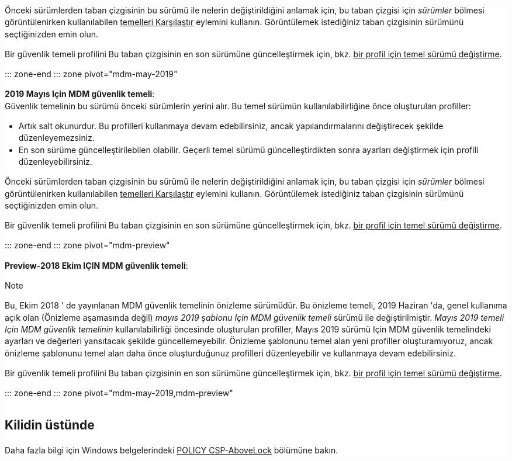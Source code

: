Önceki sürümlerden taban çizgisinin bu sürümü ile nelerin değiştirildiğini anlamak için, bu taban çizgisi için *sürümler* bölmesi görüntülenirken kullanılabilen [temelleri Karşılaştır](../protect/security-baselines.md#compare-baseline-versions) eylemini kullanın. Görüntülemek istediğiniz taban çizgisinin sürümünü seçtiğinizden emin olun.

Bir güvenlik temeli profilini Bu taban çizgisinin en son sürümüne güncelleştirmek için, bkz. [bir profil için temel sürümü değiştirme](../protect/security-baselines.md#change-the-baseline-version-for-a-profile).

::: zone-end
::: zone pivot="mdm-may-2019"

**2019 Mayıs Için MDM güvenlik temeli**:  
Güvenlik temelinin bu sürümü önceki sürümlerin yerini alır. Bu temel sürümün kullanılabilirliğine önce oluşturulan profiller:

- Artık salt okunurdur. Bu profilleri kullanmaya devam edebilirsiniz, ancak yapılandırmalarını değiştirecek şekilde düzenleyemezsiniz.
- En son sürüme güncelleştirilebilen olabilir. Geçerli temel sürümü güncelleştirdikten sonra ayarları değiştirmek için profili düzenleyebilirsiniz.

Önceki sürümlerden taban çizgisinin bu sürümü ile nelerin değiştirildiğini anlamak için, bu taban çizgisi için *sürümler* bölmesi görüntülenirken kullanılabilen [temelleri Karşılaştır](../protect/security-baselines.md#compare-baseline-versions) eylemini kullanın. Görüntülemek istediğiniz taban çizgisinin sürümünü seçtiğinizden emin olun.

Bir güvenlik temeli profilini Bu taban çizgisinin en son sürümüne güncelleştirmek için, bkz. [bir profil için temel sürümü değiştirme](../protect/security-baselines.md#change-the-baseline-version-for-a-profile).

::: zone-end
::: zone pivot="mdm-preview"

**Preview-2018 Ekim IÇIN MDM güvenlik temeli**:  
> [!NOTE]
> Bu, Ekim 2018 ' de yayınlanan MDM güvenlik temelinin önizleme sürümüdür. Bu önizleme temeli, 2019 Haziran 'da, genel kullanıma açık olan (Önizleme aşamasında değil) *mayıs 2019 şablonu Için MDM güvenlik temeli* sürümü ile değiştirilmiştir. *Mayıs 2019 temeli Için MDM güvenlik temelinin* kullanılabilirliği öncesinde oluşturulan profiller, Mayıs 2019 sürümü Için MDM güvenlik temelindeki ayarları ve değerleri yansıtacak şekilde güncellemeyebilir. Önizleme şablonunu temel alan yeni profiller oluşturamıyoruz, ancak önizleme şablonunu temel alan daha önce oluşturduğunuz profilleri düzenleyebilir ve kullanmaya devam edebilirsiniz.


Bir güvenlik temeli profilini Bu taban çizgisinin en son sürümüne güncelleştirmek için, bkz. [bir profil için temel sürümü değiştirme](../protect/security-baselines.md#change-the-baseline-version-for-a-profile).


::: zone-end
::: zone pivot="mdm-may-2019,mdm-preview"

## <a name="above-lock"></a>Kilidin üstünde

Daha fazla bilgi için Windows belgelerindeki [POLICY CSP-AboveLock](/windows/client-management/mdm/policy-csp-abovelock) bölümüne bakın.  
